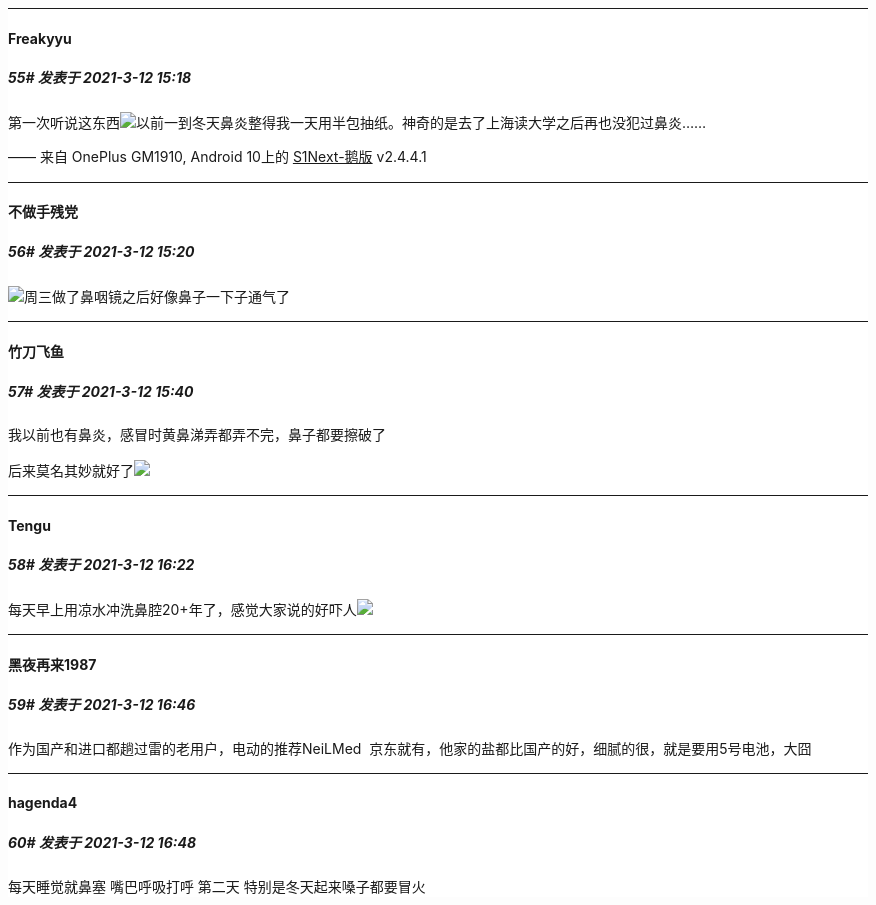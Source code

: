 *****

####  Freakyyu  
##### 55#       发表于 2021-3-12 15:18


第一次听说这东西<img src="https://static.saraba1st.com/image/smiley/face2017/025.png" referrerpolicy="no-referrer">以前一到冬天鼻炎整得我一天用半包抽纸。神奇的是去了上海读大学之后再也没犯过鼻炎……

—— 来自 OnePlus GM1910, Android 10上的 [S1Next-鹅版](https://github.com/ykrank/S1-Next/releases) v2.4.4.1


*****

####  不做手残党  
##### 56#       发表于 2021-3-12 15:20


<img src="https://static.saraba1st.com/image/smiley/face2017/067.png" referrerpolicy="no-referrer">周三做了鼻咽镜之后好像鼻子一下子通气了


*****

####  竹刀飞鱼  
##### 57#       发表于 2021-3-12 15:40


我以前也有鼻炎，感冒时黄鼻涕弄都弄不完，鼻子都要擦破了

后来莫名其妙就好了<img src="https://static.saraba1st.com/image/smiley/face2017/018.png" referrerpolicy="no-referrer">


*****

####  Tengu  
##### 58#       发表于 2021-3-12 16:22


每天早上用凉水冲洗鼻腔20+年了，感觉大家说的好吓人<img src="https://static.saraba1st.com/image/smiley/face2017/103.png" referrerpolicy="no-referrer">


*****

####  黑夜再来1987  
##### 59#       发表于 2021-3-12 16:46


作为国产和进口都趟过雷的老用户，电动的推荐NeiLMed  京东就有，他家的盐都比国产的好，细腻的很，就是要用5号电池，大囧


*****

####  hagenda4  
##### 60#       发表于 2021-3-12 16:48


每天睡觉就鼻塞 嘴巴呼吸打呼 第二天 特别是冬天起来嗓子都要冒火
